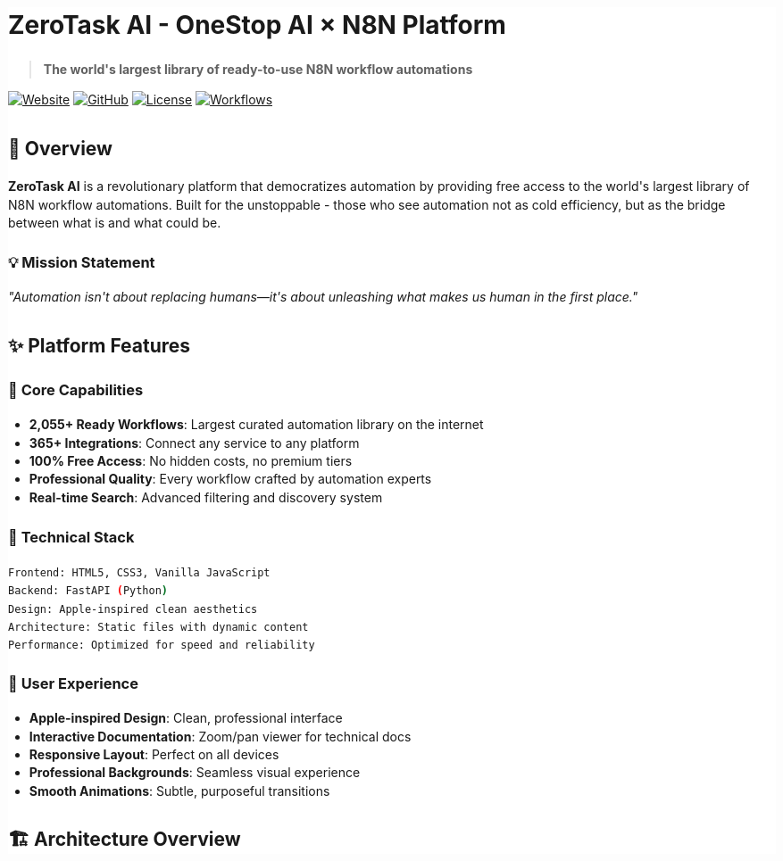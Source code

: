 # ZeroTask AI - OneStop AI × N8N Platform

> **The world's largest library of ready-to-use N8N workflow automations**

[![Website](https://img.shields.io/badge/Website-Live-success)](https://zerotask-ai.com)
[![GitHub](https://img.shields.io/badge/GitHub-HarshaParisha-blue)](https://github.com/HarshaParisha)
[![License](https://img.shields.io/badge/License-MIT-green)](LICENSE)
[![Workflows](https://img.shields.io/badge/Workflows-2055+-orange)](static/workflows.html)

## 🚀 Overview

**ZeroTask AI** is a revolutionary platform that democratizes automation by providing free access to the world's largest library of N8N workflow automations. Built for the unstoppable - those who see automation not as cold efficiency, but as the bridge between what is and what could be.

### 💡 **Mission Statement**

_"Automation isn't about replacing humans—it's about unleashing what makes us human in the first place."_

## ✨ Platform Features

### 🎯 **Core Capabilities**

- **2,055+ Ready Workflows**: Largest curated automation library on the internet
- **365+ Integrations**: Connect any service to any platform
- **100% Free Access**: No hidden costs, no premium tiers
- **Professional Quality**: Every workflow crafted by automation experts
- **Real-time Search**: Advanced filtering and discovery system

### 🔧 **Technical Stack**

```bash
Frontend: HTML5, CSS3, Vanilla JavaScript
Backend: FastAPI (Python)
Design: Apple-inspired clean aesthetics
Architecture: Static files with dynamic content
Performance: Optimized for speed and reliability
```

### 🌟 **User Experience**

- **Apple-inspired Design**: Clean, professional interface
- **Interactive Documentation**: Zoom/pan viewer for technical docs
- **Responsive Layout**: Perfect on all devices
- **Professional Backgrounds**: Seamless visual experience
- **Smooth Animations**: Subtle, purposeful transitions

## 🏗️ **Architecture Overview**
